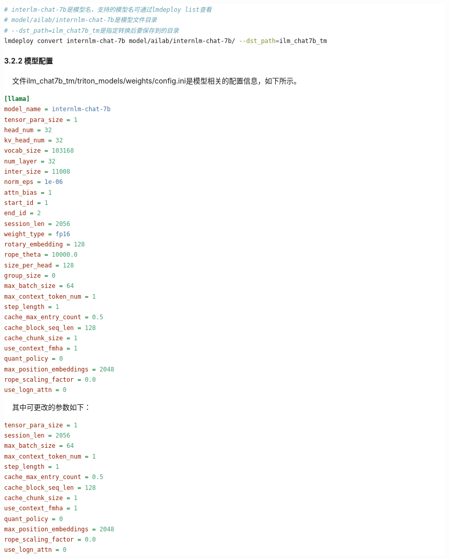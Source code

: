 ```bash
# interlm-chat-7b是模型名，支持的模型名可通过lmdeploy list查看
# model/ailab/internlm-chat-7b是模型文件目录
# --dst_path=ilm_chat7b_tm是指定转换后要保存到的目录
lmdeploy convert internlm-chat-7b model/ailab/internlm-chat-7b/ --dst_path=ilm_chat7b_tm
```

#### 3.2.2 模型配置

    文件ilm_chat7b_tm/triton_models/weights/config.ini是模型相关的配置信息，如下所示。

```ini
[llama]
model_name = internlm-chat-7b
tensor_para_size = 1
head_num = 32
kv_head_num = 32
vocab_size = 103168
num_layer = 32
inter_size = 11008
norm_eps = 1e-06
attn_bias = 1
start_id = 1
end_id = 2
session_len = 2056
weight_type = fp16
rotary_embedding = 128
rope_theta = 10000.0
size_per_head = 128
group_size = 0
max_batch_size = 64
max_context_token_num = 1
step_length = 1
cache_max_entry_count = 0.5
cache_block_seq_len = 128
cache_chunk_size = 1
use_context_fmha = 1
quant_policy = 0
max_position_embeddings = 2048
rope_scaling_factor = 0.0
use_logn_attn = 0
```

    其中可更改的参数如下：

```ini
tensor_para_size = 1
session_len = 2056
max_batch_size = 64
max_context_token_num = 1
step_length = 1
cache_max_entry_count = 0.5
cache_block_seq_len = 128
cache_chunk_size = 1
use_context_fmha = 1
quant_policy = 0
max_position_embeddings = 2048
rope_scaling_factor = 0.0
use_logn_attn = 0
```
